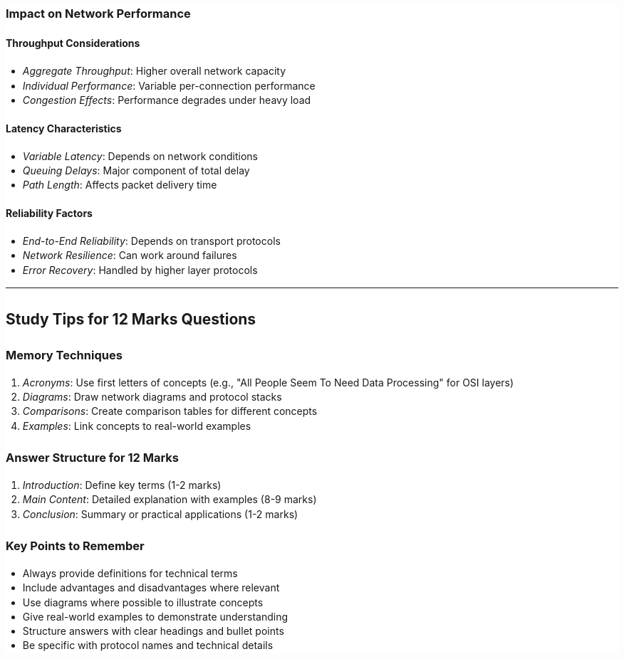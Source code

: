 ### Impact on Network Performance

#### Throughput Considerations
- *Aggregate Throughput*: Higher overall network capacity
- *Individual Performance*: Variable per-connection performance
- *Congestion Effects*: Performance degrades under heavy load

#### Latency Characteristics
- *Variable Latency*: Depends on network conditions
- *Queuing Delays*: Major component of total delay
- *Path Length*: Affects packet delivery time

#### Reliability Factors
- *End-to-End Reliability*: Depends on transport protocols
- *Network Resilience*: Can work around failures
- *Error Recovery*: Handled by higher layer protocols

---

## Study Tips for 12 Marks Questions

### Memory Techniques
1. *Acronyms*: Use first letters of concepts (e.g., "All People Seem To Need Data Processing" for OSI layers)
2. *Diagrams*: Draw network diagrams and protocol stacks
3. *Comparisons*: Create comparison tables for different concepts
4. *Examples*: Link concepts to real-world examples

### Answer Structure for 12 Marks
1. *Introduction*: Define key terms (1-2 marks)
2. *Main Content*: Detailed explanation with examples (8-9 marks)
3. *Conclusion*: Summary or practical applications (1-2 marks)

### Key Points to Remember
- Always provide definitions for technical terms
- Include advantages and disadvantages where relevant
- Use diagrams where possible to illustrate concepts
- Give real-world examples to demonstrate understanding
- Structure answers with clear headings and bullet points
- Be specific with protocol names and technical details
